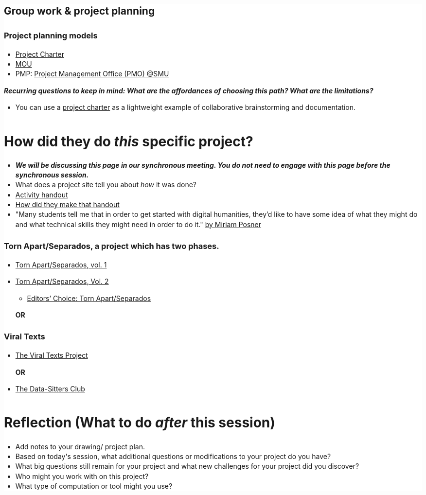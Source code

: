 ## Group work & project planning
### Project planning models 

* [Project Charter](https://github.com/SouthernMethodistUniversity/dhri/blob/main/files/charters-handout.pdf)
* [MOU](https://rc.library.uta.edu/uta-ir/handle/10106/25646)
* PMP: [Project Management Office (PMO) @SMU](https://www.smu.edu/OIT/Governance)

***Recurring questions to keep in mind: What are the affordances of choosing this path? What are the limitations?*** 

* You can use a [project charter](https://github.com/SouthernMethodistUniversity/dhri/blob/main/files/charters-handout.pdf) as a lightweight example of collaborative brainstorming and documentation.


# How did they do *this* specific project? 
* ***We will be discussing this page in our synchronous meeting. You do not need to engage with this page before the synchronous session.***
* What does a project site tell you about *how* it was done? 
* [Activity handout](https://github.com/SouthernMethodistUniversity/dhri/blob/main/sections/handouts/evaluate_handout.pdf)
* [How did they make that handout](https://github.com/SouthernMethodistUniversity/dhri/blob/main/files/how-handout.pdf)  
 * "Many students tell me that in order to get started with digital humanities, they’d like to have some idea of what they might do and what technical skills they might need in order to do it." [by Miriam Posner](http://miriamposner.com/blog/how-did-they-make-that/)

### Torn Apart/Separados, a project which has two phases.
* [Torn Apart/Separados, vol. 1](http://xpmethod.columbia.edu/torn-apart/volume/1/) 
* [Torn Apart/Separados, Vol. 2](http://xpmethod.columbia.edu/torn-apart/volume/2/)
     * [Editors’ Choice: Torn Apart/Separados](https://web.archive.org/web/20220517203709/https://digitalhumanitiesnow.org/2018/06/editors-choice-torn-apart-separados/)

  **OR** 

### Viral Texts
* [The Viral Texts Project](https://viraltexts.org/)

  **OR**

* [The Data-Sitters Club](https://datasittersclub.github.io/site/)


# Reflection (What to do *after* this session)
* Add notes to your drawing/ project plan. 
* Based on today's session, what additional questions or modifications to your project do you have? 
* What big questions still remain for your project and what new challenges for your project did you discover?
* Who might you work with on this project? 
* What type of computation or tool might you use?
